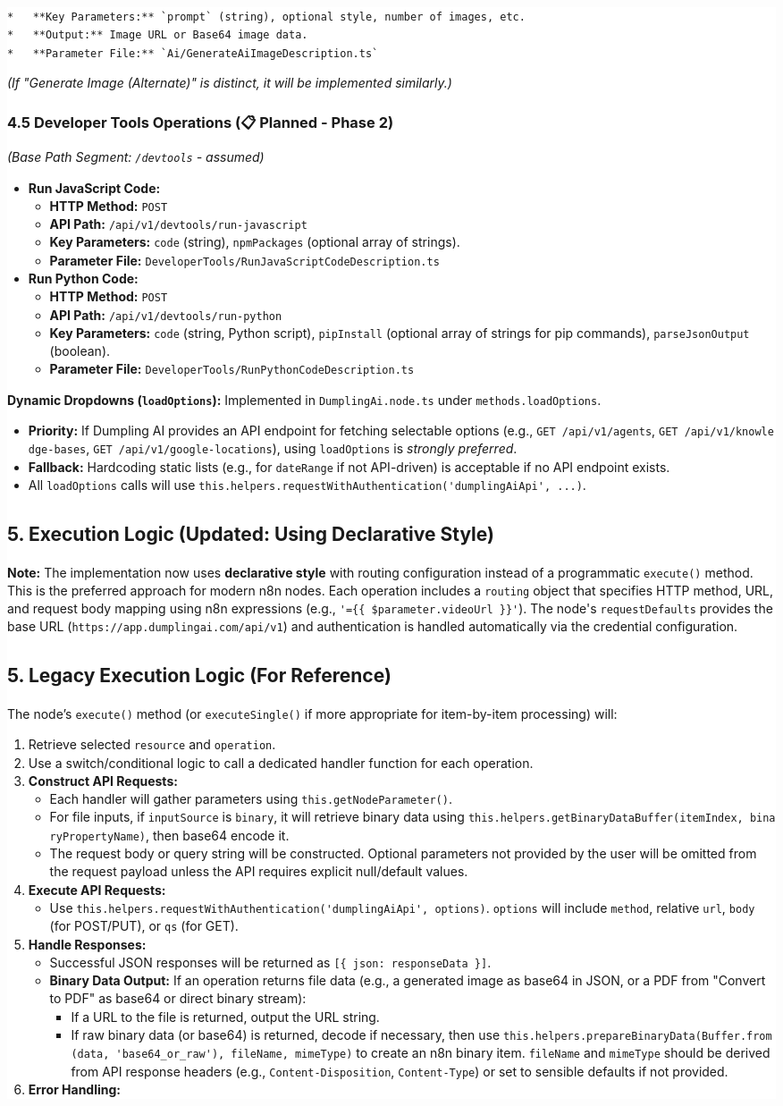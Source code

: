     *   **Key Parameters:** `prompt` (string), optional style, number of images, etc.
    *   **Output:** Image URL or Base64 image data.
    *   **Parameter File:** `Ai/GenerateAiImageDescription.ts`

*(If "Generate Image (Alternate)" is distinct, it will be implemented similarly.)*

### 4.5 Developer Tools Operations (📋 Planned - Phase 2)
*(Base Path Segment: `/devtools` - assumed)*
*   **Run JavaScript Code:**
    *   **HTTP Method:** `POST`
    *   **API Path:** `/api/v1/devtools/run-javascript`
    *   **Key Parameters:** `code` (string), `npmPackages` (optional array of strings).
    *   **Parameter File:** `DeveloperTools/RunJavaScriptCodeDescription.ts`
*   **Run Python Code:**
    *   **HTTP Method:** `POST`
    *   **API Path:** `/api/v1/devtools/run-python`
    *   **Key Parameters:** `code` (string, Python script), `pipInstall` (optional array of strings for pip commands), `parseJsonOutput` (boolean).
    *   **Parameter File:** `DeveloperTools/RunPythonCodeDescription.ts`

**Dynamic Dropdowns (`loadOptions`):**
Implemented in `DumplingAi.node.ts` under `methods.loadOptions`.
*   **Priority:** If Dumpling AI provides an API endpoint for fetching selectable options (e.g., `GET /api/v1/agents`, `GET /api/v1/knowledge-bases`, `GET /api/v1/google-locations`), using `loadOptions` is *strongly preferred*.
*   **Fallback:** Hardcoding static lists (e.g., for `dateRange` if not API-driven) is acceptable if no API endpoint exists.
*   All `loadOptions` calls will use `this.helpers.requestWithAuthentication('dumplingAiApi', ...)`.

## 5. Execution Logic (Updated: Using Declarative Style)

**Note:** The implementation now uses **declarative style** with routing configuration instead of a programmatic `execute()` method. This is the preferred approach for modern n8n nodes. Each operation includes a `routing` object that specifies HTTP method, URL, and request body mapping using n8n expressions (e.g., `'={{ $parameter.videoUrl }}'`). The node's `requestDefaults` provides the base URL (`https://app.dumplingai.com/api/v1`) and authentication is handled automatically via the credential configuration.

## 5. Legacy Execution Logic (For Reference)

The node’s `execute()` method (or `executeSingle()` if more appropriate for item-by-item processing) will:
1.  Retrieve selected `resource` and `operation`.
2.  Use a switch/conditional logic to call a dedicated handler function for each operation.
3.  **Construct API Requests:**
    *   Each handler will gather parameters using `this.getNodeParameter()`.
    *   For file inputs, if `inputSource` is `binary`, it will retrieve binary data using `this.helpers.getBinaryDataBuffer(itemIndex, binaryPropertyName)`, then base64 encode it.
    *   The request body or query string will be constructed. Optional parameters not provided by the user will be omitted from the request payload unless the API requires explicit null/default values.
4.  **Execute API Requests:**
    *   Use `this.helpers.requestWithAuthentication('dumplingAiApi', options)`. `options` will include `method`, relative `url`, `body` (for POST/PUT), or `qs` (for GET).
5.  **Handle Responses:**
    *   Successful JSON responses will be returned as `[{ json: responseData }]`.
    *   **Binary Data Output:** If an operation returns file data (e.g., a generated image as base64 in JSON, or a PDF from "Convert to PDF" as base64 or direct binary stream):
        *   If a URL to the file is returned, output the URL string.
        *   If raw binary data (or base64) is returned, decode if necessary, then use `this.helpers.prepareBinaryData(Buffer.from(data, 'base64_or_raw'), fileName, mimeType)` to create an n8n binary item. `fileName` and `mimeType` should be derived from API response headers (e.g., `Content-Disposition`, `Content-Type`) or set to sensible defaults if not provided.
6.  **Error Handling:**